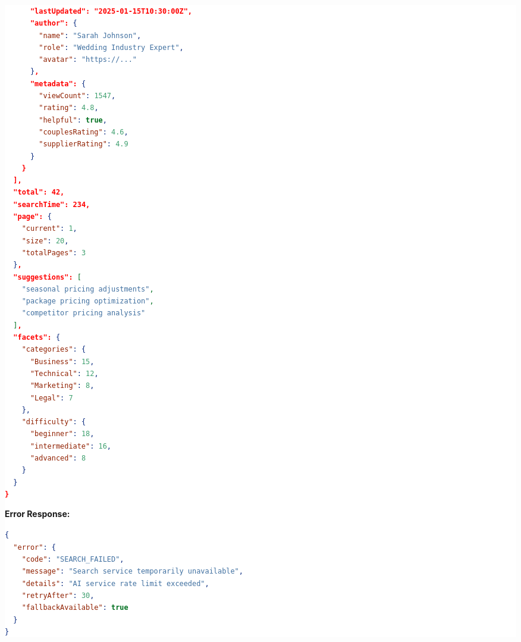 ```json
      "lastUpdated": "2025-01-15T10:30:00Z",
      "author": {
        "name": "Sarah Johnson",
        "role": "Wedding Industry Expert",
        "avatar": "https://..."
      },
      "metadata": {
        "viewCount": 1547,
        "rating": 4.8,
        "helpful": true,
        "couplesRating": 4.6,
        "supplierRating": 4.9
      }
    }
  ],
  "total": 42,
  "searchTime": 234,
  "page": {
    "current": 1,
    "size": 20,
    "totalPages": 3
  },
  "suggestions": [
    "seasonal pricing adjustments",
    "package pricing optimization",
    "competitor pricing analysis"
  ],
  "facets": {
    "categories": {
      "Business": 15,
      "Technical": 12,
      "Marketing": 8,
      "Legal": 7
    },
    "difficulty": {
      "beginner": 18,
      "intermediate": 16,
      "advanced": 8
    }
  }
}
```

**Error Response:**
```json
{
  "error": {
    "code": "SEARCH_FAILED",
    "message": "Search service temporarily unavailable",
    "details": "AI service rate limit exceeded",
    "retryAfter": 30,
    "fallbackAvailable": true
  }
}
```
